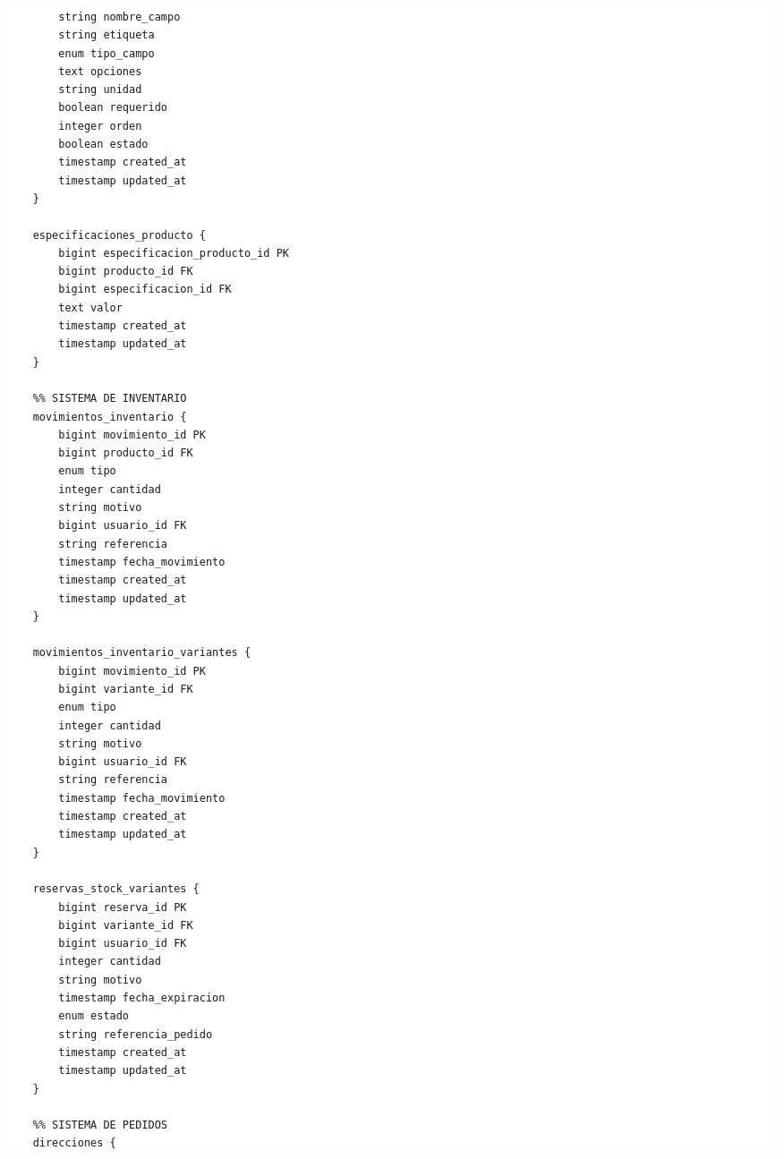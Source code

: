 ```mermaid
        string nombre_campo
        string etiqueta
        enum tipo_campo
        text opciones
        string unidad
        boolean requerido
        integer orden
        boolean estado
        timestamp created_at
        timestamp updated_at
    }

    especificaciones_producto {
        bigint especificacion_producto_id PK
        bigint producto_id FK
        bigint especificacion_id FK
        text valor
        timestamp created_at
        timestamp updated_at
    }

    %% SISTEMA DE INVENTARIO
    movimientos_inventario {
        bigint movimiento_id PK
        bigint producto_id FK
        enum tipo
        integer cantidad
        string motivo
        bigint usuario_id FK
        string referencia
        timestamp fecha_movimiento
        timestamp created_at
        timestamp updated_at
    }

    movimientos_inventario_variantes {
        bigint movimiento_id PK
        bigint variante_id FK
        enum tipo
        integer cantidad
        string motivo
        bigint usuario_id FK
        string referencia
        timestamp fecha_movimiento
        timestamp created_at
        timestamp updated_at
    }

    reservas_stock_variantes {
        bigint reserva_id PK
        bigint variante_id FK
        bigint usuario_id FK
        integer cantidad
        string motivo
        timestamp fecha_expiracion
        enum estado
        string referencia_pedido
        timestamp created_at
        timestamp updated_at
    }

    %% SISTEMA DE PEDIDOS
    direcciones {
```